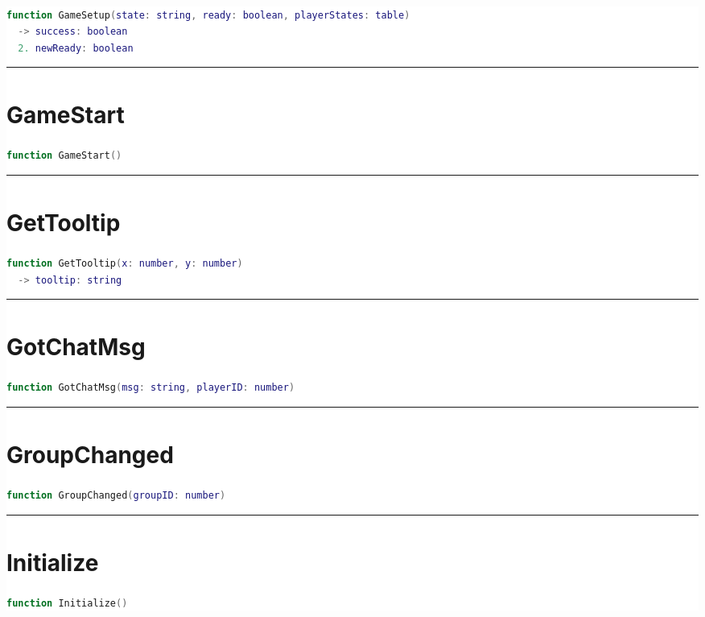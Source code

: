 
```lua
function GameSetup(state: string, ready: boolean, playerStates: table)
  -> success: boolean
  2. newReady: boolean
```


---

# GameStart


```lua
function GameStart()
```


---

# GetTooltip


```lua
function GetTooltip(x: number, y: number)
  -> tooltip: string
```


---

# GotChatMsg


```lua
function GotChatMsg(msg: string, playerID: number)
```


---

# GroupChanged


```lua
function GroupChanged(groupID: number)
```


---

# Initialize


```lua
function Initialize()
```
